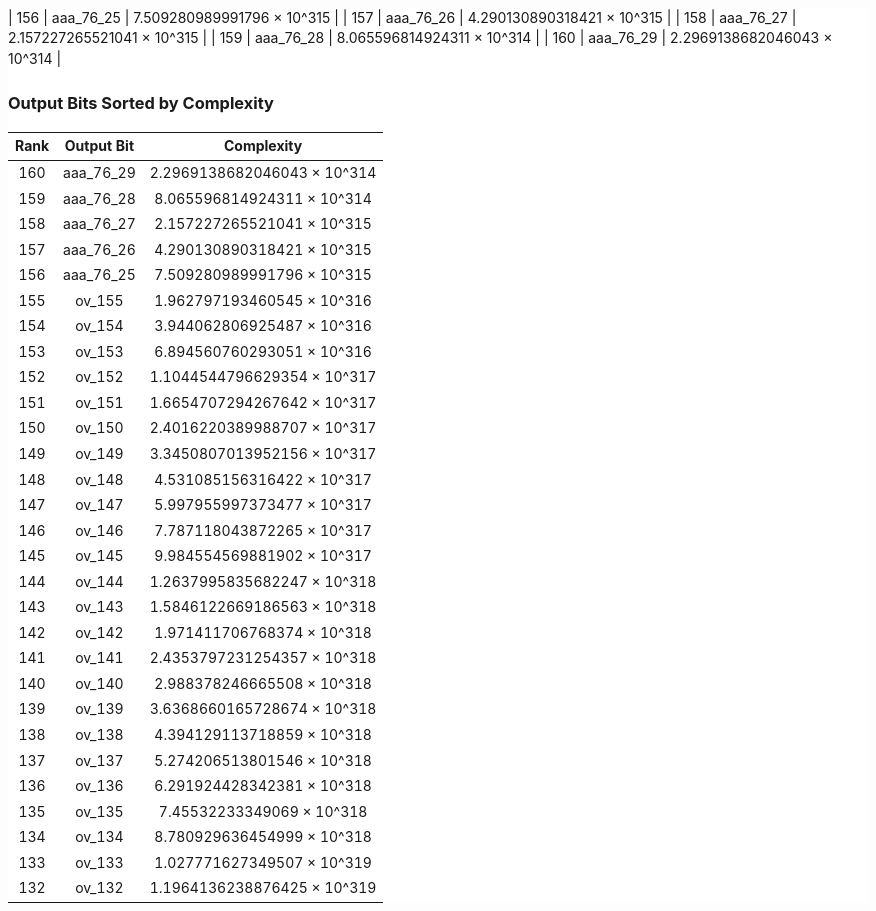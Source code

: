 | 156 | aaa_76_25 | 7.509280989991796 × 10^315 |
| 157 | aaa_76_26 | 4.290130890318421 × 10^315 |
| 158 | aaa_76_27 | 2.157227265521041 × 10^315 |
| 159 | aaa_76_28 | 8.065596814924311 × 10^314 |
| 160 | aaa_76_29 | 2.2969138682046043 × 10^314 |

### Output Bits Sorted by Complexity

| Rank | Output Bit | Complexity |
|:----:|:----------:|:----------:|
| 160 | aaa_76_29 | 2.2969138682046043 × 10^314 |
| 159 | aaa_76_28 | 8.065596814924311 × 10^314 |
| 158 | aaa_76_27 | 2.157227265521041 × 10^315 |
| 157 | aaa_76_26 | 4.290130890318421 × 10^315 |
| 156 | aaa_76_25 | 7.509280989991796 × 10^315 |
| 155 | ov_155 | 1.962797193460545 × 10^316 |
| 154 | ov_154 | 3.944062806925487 × 10^316 |
| 153 | ov_153 | 6.894560760293051 × 10^316 |
| 152 | ov_152 | 1.1044544796629354 × 10^317 |
| 151 | ov_151 | 1.6654707294267642 × 10^317 |
| 150 | ov_150 | 2.4016220389988707 × 10^317 |
| 149 | ov_149 | 3.3450807013952156 × 10^317 |
| 148 | ov_148 | 4.531085156316422 × 10^317 |
| 147 | ov_147 | 5.997955997373477 × 10^317 |
| 146 | ov_146 | 7.787118043872265 × 10^317 |
| 145 | ov_145 | 9.984554569881902 × 10^317 |
| 144 | ov_144 | 1.2637995835682247 × 10^318 |
| 143 | ov_143 | 1.5846122669186563 × 10^318 |
| 142 | ov_142 | 1.971411706768374 × 10^318 |
| 141 | ov_141 | 2.4353797231254357 × 10^318 |
| 140 | ov_140 | 2.988378246665508 × 10^318 |
| 139 | ov_139 | 3.6368660165728674 × 10^318 |
| 138 | ov_138 | 4.394129113718859 × 10^318 |
| 137 | ov_137 | 5.274206513801546 × 10^318 |
| 136 | ov_136 | 6.291924428342381 × 10^318 |
| 135 | ov_135 | 7.45532233349069 × 10^318 |
| 134 | ov_134 | 8.780929636454999 × 10^318 |
| 133 | ov_133 | 1.027771627349507 × 10^319 |
| 132 | ov_132 | 1.1964136238876425 × 10^319 |